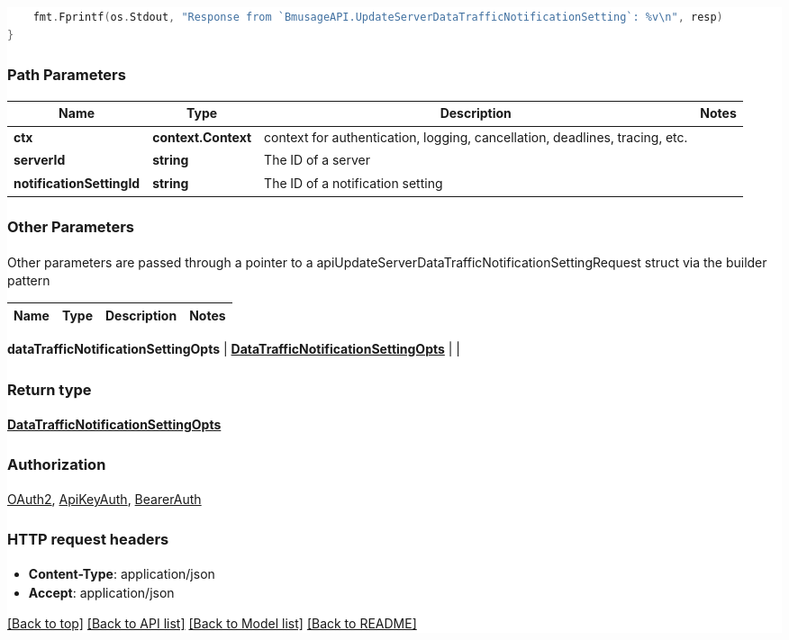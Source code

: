 ```go
	fmt.Fprintf(os.Stdout, "Response from `BmusageAPI.UpdateServerDataTrafficNotificationSetting`: %v\n", resp)
}
```

### Path Parameters


Name | Type | Description  | Notes
------------- | ------------- | ------------- | -------------
**ctx** | **context.Context** | context for authentication, logging, cancellation, deadlines, tracing, etc.
**serverId** | **string** | The ID of a server | 
**notificationSettingId** | **string** | The ID of a notification setting | 

### Other Parameters

Other parameters are passed through a pointer to a apiUpdateServerDataTrafficNotificationSettingRequest struct via the builder pattern


Name | Type | Description  | Notes
------------- | ------------- | ------------- | -------------


 **dataTrafficNotificationSettingOpts** | [**DataTrafficNotificationSettingOpts**](DataTrafficNotificationSettingOpts.md) |  | 

### Return type

[**DataTrafficNotificationSettingOpts**](DataTrafficNotificationSettingOpts.md)

### Authorization

[OAuth2](../README.md#OAuth2), [ApiKeyAuth](../README.md#ApiKeyAuth), [BearerAuth](../README.md#BearerAuth)

### HTTP request headers

- **Content-Type**: application/json
- **Accept**: application/json

[[Back to top]](#) [[Back to API list]](../README.md#documentation-for-api-endpoints)
[[Back to Model list]](../README.md#documentation-for-models)
[[Back to README]](../README.md)

